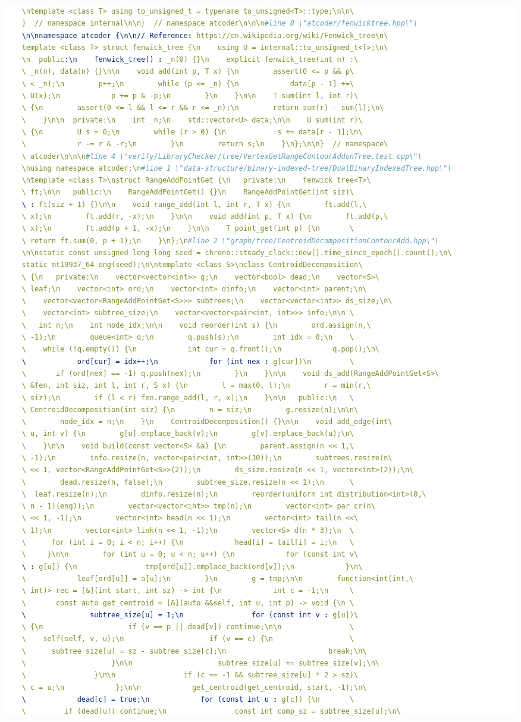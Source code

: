 ```yaml
    \ntemplate <class T> using to_unsigned_t = typename to_unsigned<T>::type;\n\n\
    }  // namespace internal\n\n}  // namespace atcoder\n\n\n#line 8 \"atcoder/fenwicktree.hpp\"\
    \n\nnamespace atcoder {\n\n// Reference: https://en.wikipedia.org/wiki/Fenwick_tree\n\
    template <class T> struct fenwick_tree {\n    using U = internal::to_unsigned_t<T>;\n\
    \n  public:\n    fenwick_tree() : _n(0) {}\n    explicit fenwick_tree(int n) :\
    \ _n(n), data(n) {}\n\n    void add(int p, T x) {\n        assert(0 <= p && p\
    \ < _n);\n        p++;\n        while (p <= _n) {\n            data[p - 1] +=\
    \ U(x);\n            p += p & -p;\n        }\n    }\n\n    T sum(int l, int r)\
    \ {\n        assert(0 <= l && l <= r && r <= _n);\n        return sum(r) - sum(l);\n\
    \    }\n\n  private:\n    int _n;\n    std::vector<U> data;\n\n    U sum(int r)\
    \ {\n        U s = 0;\n        while (r > 0) {\n            s += data[r - 1];\n\
    \            r -= r & -r;\n        }\n        return s;\n    }\n};\n\n}  // namespace\
    \ atcoder\n\n\n#line 4 \"verify/LibraryChecker/tree/VertexGetRangeContourAddonTree.test.cpp\"\
    \nusing namespace atcoder;\n#line 1 \"data-structure/binary-indexed-tree/DualBinaryIndexedTree.hpp\"\
    \ntemplate <class T>\nstruct RangeAddPointGet {\n   private:\n    fenwick_tree<T>\
    \ ft;\n\n   public:\n    RangeAddPointGet() {}\n    RangeAddPointGet(int siz)\
    \ : ft(siz + 1) {}\n\n    void range_add(int l, int r, T x) {\n        ft.add(l,\
    \ x);\n        ft.add(r, -x);\n    }\n\n    void add(int p, T x) {\n        ft.add(p,\
    \ x);\n        ft.add(p + 1, -x);\n    }\n\n    T point_get(int p) {\n       \
    \ return ft.sum(0, p + 1);\n    }\n};\n#line 2 \"graph/tree/CentroidDecompositionContourAdd.hpp\"\
    \n\nstatic const unsigned long long seed = chrono::steady_clock::now().time_since_epoch().count();\n\
    static mt19937_64 eng(seed);\n\ntemplate <class S>\nclass CentroidDecomposition\
    \ {\n   private:\n    vector<vector<int>> g;\n    vector<bool> dead;\n    vector<S>\
    \ leaf;\n    vector<int> ord;\n    vector<int> dinfo;\n    vector<int> parent;\n\
    \    vector<vector<RangeAddPointGet<S>>> subtrees;\n    vector<vector<int>> ds_size;\n\
    \    vector<int> subtree_size;\n    vector<vector<pair<int, int>>> info;\n\n \
    \   int n;\n    int node_idx;\n\n    void reorder(int s) {\n        ord.assign(n,\
    \ -1);\n        queue<int> q;\n        q.push(s);\n        int idx = 0;\n    \
    \    while (!q.empty()) {\n            int cur = q.front();\n            q.pop();\n\
    \            ord[cur] = idx++;\n            for (int nex : g[cur])\n         \
    \       if (ord[nex] == -1) q.push(nex);\n        }\n    }\n\n    void ds_add(RangeAddPointGet<S>\
    \ &fen, int siz, int l, int r, S x) {\n        l = max(0, l);\n        r = min(r,\
    \ siz);\n        if (l < r) fen.range_add(l, r, x);\n    }\n\n   public:\n   \
    \ CentroidDecomposition(int siz) {\n        n = siz;\n        g.resize(n);\n\n\
    \        node_idx = n;\n    }\n    CentroidDecomposition() {}\n\n    void add_edge(int\
    \ u, int v) {\n        g[u].emplace_back(v);\n        g[v].emplace_back(u);\n\
    \    }\n\n    void build(const vector<S> &a) {\n        parent.assign(n << 1,\
    \ -1);\n        info.resize(n, vector<pair<int, int>>(30));\n        subtrees.resize(n\
    \ << 1, vector<RangeAddPointGet<S>>(2));\n        ds_size.resize(n << 1, vector<int>(2));\n\
    \        dead.resize(n, false);\n        subtree_size.resize(n << 1);\n      \
    \  leaf.resize(n);\n        dinfo.resize(n);\n        reorder(uniform_int_distribution<int>(0,\
    \ n - 1)(eng));\n        vector<vector<int>> tmp(n);\n        vector<int> par_cr(n\
    \ << 1, -1);\n        vector<int> head(n << 1);\n        vector<int> tail(n <<\
    \ 1);\n        vector<int> link(n << 1, -1);\n        vector<S> d(n * 3);\n  \
    \      for (int i = 0; i < n; i++) {\n            head[i] = tail[i] = i;\n   \
    \     }\n\n        for (int u = 0; u < n; u++) {\n            for (const int v\
    \ : g[u]) {\n                tmp[ord[u]].emplace_back(ord[v]);\n            }\n\
    \            leaf[ord[u]] = a[u];\n        }\n        g = tmp;\n\n        function<int(int,\
    \ int)> rec = [&](int start, int sz) -> int {\n            int c = -1;\n     \
    \       const auto get_centroid = [&](auto &&self, int u, int p) -> void {\n \
    \               subtree_size[u] = 1;\n                for (const int v : g[u])\
    \ {\n                    if (v == p || dead[v]) continue;\n\n                \
    \    self(self, v, u);\n                    if (v == c) {\n                  \
    \      subtree_size[u] = sz - subtree_size[c];\n                        break;\n\
    \                    }\n\n                    subtree_size[u] += subtree_size[v];\n\
    \                }\n\n                if (c == -1 && subtree_size[u] * 2 > sz)\
    \ c = u;\n            };\n\n            get_centroid(get_centroid, start, -1);\n\
    \            dead[c] = true;\n            for (const int u : g[c]) {\n       \
    \         if (dead[u]) continue;\n                const int comp_sz = subtree_size[u];\n\
```